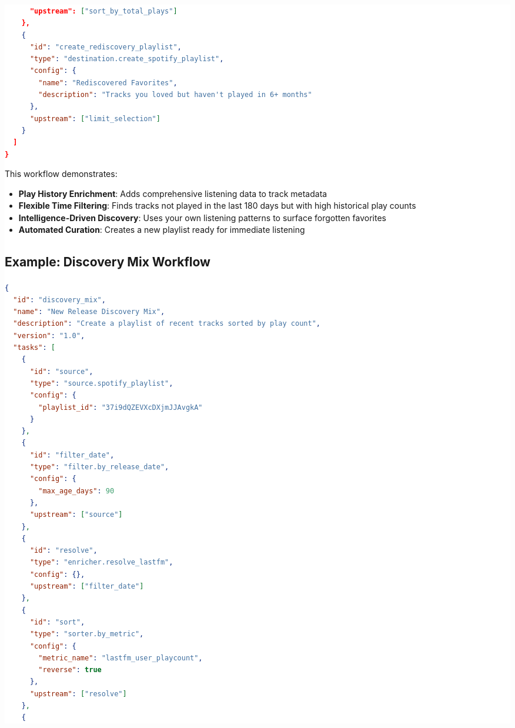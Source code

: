 ```json
      "upstream": ["sort_by_total_plays"]
    },
    {
      "id": "create_rediscovery_playlist",
      "type": "destination.create_spotify_playlist",
      "config": {
        "name": "Rediscovered Favorites",
        "description": "Tracks you loved but haven't played in 6+ months"
      },
      "upstream": ["limit_selection"]
    }
  ]
}
```

This workflow demonstrates:
- **Play History Enrichment**: Adds comprehensive listening data to track metadata
- **Flexible Time Filtering**: Finds tracks not played in the last 180 days but with high historical play counts
- **Intelligence-Driven Discovery**: Uses your own listening patterns to surface forgotten favorites
- **Automated Curation**: Creates a new playlist ready for immediate listening

## Example: Discovery Mix Workflow

```json
{
  "id": "discovery_mix",
  "name": "New Release Discovery Mix",
  "description": "Create a playlist of recent tracks sorted by play count",
  "version": "1.0",
  "tasks": [
    {
      "id": "source",
      "type": "source.spotify_playlist",
      "config": {
        "playlist_id": "37i9dQZEVXcDXjmJJAvgkA"
      }
    },
    {
      "id": "filter_date",
      "type": "filter.by_release_date",
      "config": {
        "max_age_days": 90
      },
      "upstream": ["source"]
    },
    {
      "id": "resolve",
      "type": "enricher.resolve_lastfm",
      "config": {},
      "upstream": ["filter_date"]
    },
    {
      "id": "sort",
      "type": "sorter.by_metric",
      "config": {
        "metric_name": "lastfm_user_playcount",
        "reverse": true
      },
      "upstream": ["resolve"]
    },
    {
```